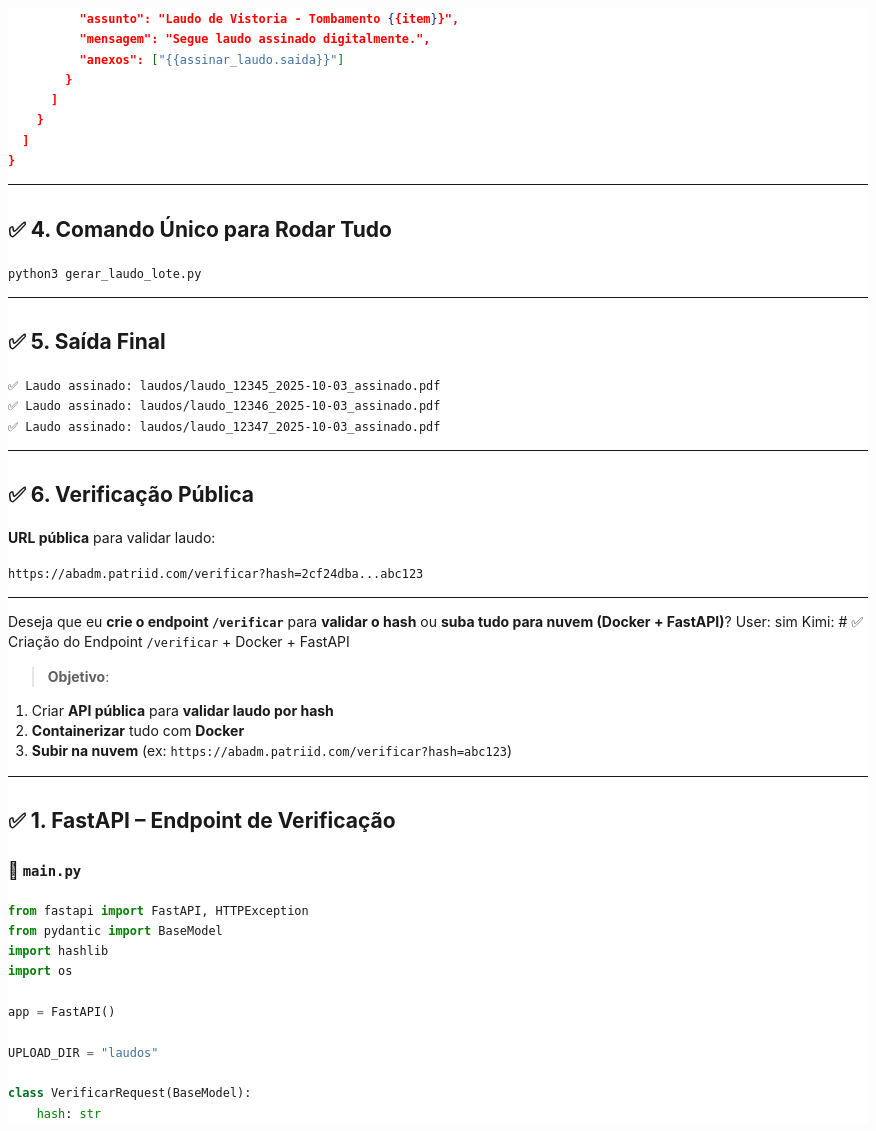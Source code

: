 ```json
          "assunto": "Laudo de Vistoria - Tombamento {{item}}",
          "mensagem": "Segue laudo assinado digitalmente.",
          "anexos": ["{{assinar_laudo.saida}}"]
        }
      ]
    }
  ]
}
```

---

## ✅ 4. **Comando Único para Rodar Tudo**
```bash
python3 gerar_laudo_lote.py
```

---

## ✅ 5. **Saída Final**
```
✅ Laudo assinado: laudos/laudo_12345_2025-10-03_assinado.pdf
✅ Laudo assinado: laudos/laudo_12346_2025-10-03_assinado.pdf
✅ Laudo assinado: laudos/laudo_12347_2025-10-03_assinado.pdf
```

---

## ✅ 6. **Verificação Pública**
**URL pública** para validar laudo:
```
https://abadm.patriid.com/verificar?hash=2cf24dba...abc123
```

---

Deseja que eu **crie o endpoint `/verificar`** para **validar o hash** ou **suba tudo para nuvem (Docker + FastAPI)**?
User: sim
Kimi: # ✅ Criação do Endpoint `/verificar` + Docker + FastAPI  
> **Objetivo**:  
1. Criar **API pública** para **validar laudo por hash**  
2. **Containerizar** tudo com **Docker**  
3. **Subir na nuvem** (ex: `https://abadm.patriid.com/verificar?hash=abc123`)

---

## ✅ 1. **FastAPI – Endpoint de Verificação**

### 📁 `main.py`
```python
from fastapi import FastAPI, HTTPException
from pydantic import BaseModel
import hashlib
import os

app = FastAPI()

UPLOAD_DIR = "laudos"

class VerificarRequest(BaseModel):
    hash: str

```